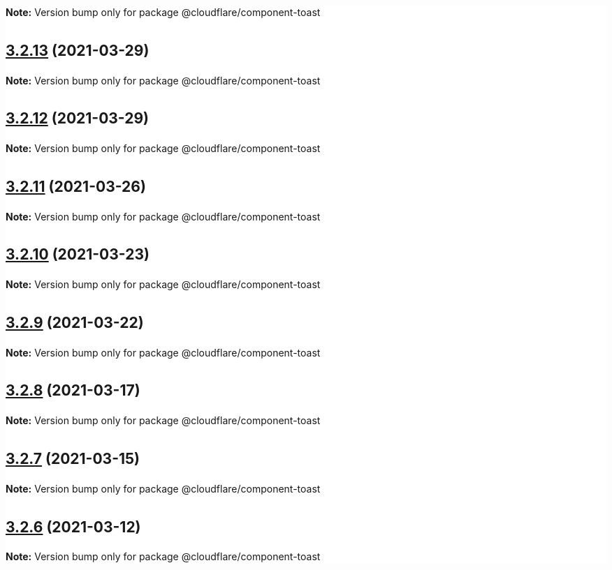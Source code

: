 **Note:** Version bump only for package @cloudflare/component-toast

## [3.2.13](http://stash.cfops.it:7999/fe/stratus/compare/@cloudflare/component-toast@3.2.12...@cloudflare/component-toast@3.2.13) (2021-03-29)

**Note:** Version bump only for package @cloudflare/component-toast

## [3.2.12](http://stash.cfops.it:7999/fe/stratus/compare/@cloudflare/component-toast@3.2.11...@cloudflare/component-toast@3.2.12) (2021-03-29)

**Note:** Version bump only for package @cloudflare/component-toast

## [3.2.11](http://stash.cfops.it:7999/fe/stratus/compare/@cloudflare/component-toast@3.2.10...@cloudflare/component-toast@3.2.11) (2021-03-26)

**Note:** Version bump only for package @cloudflare/component-toast

## [3.2.10](http://stash.cfops.it:7999/fe/stratus/compare/@cloudflare/component-toast@3.2.9...@cloudflare/component-toast@3.2.10) (2021-03-23)

**Note:** Version bump only for package @cloudflare/component-toast

## [3.2.9](http://stash.cfops.it:7999/fe/stratus/compare/@cloudflare/component-toast@3.2.8...@cloudflare/component-toast@3.2.9) (2021-03-22)

**Note:** Version bump only for package @cloudflare/component-toast

## [3.2.8](http://stash.cfops.it:7999/fe/stratus/compare/@cloudflare/component-toast@3.2.7...@cloudflare/component-toast@3.2.8) (2021-03-17)

**Note:** Version bump only for package @cloudflare/component-toast

## [3.2.7](http://stash.cfops.it:7999/fe/stratus/compare/@cloudflare/component-toast@3.2.6...@cloudflare/component-toast@3.2.7) (2021-03-15)

**Note:** Version bump only for package @cloudflare/component-toast

## [3.2.6](http://stash.cfops.it:7999/fe/stratus/compare/@cloudflare/component-toast@3.2.5...@cloudflare/component-toast@3.2.6) (2021-03-12)

**Note:** Version bump only for package @cloudflare/component-toast
